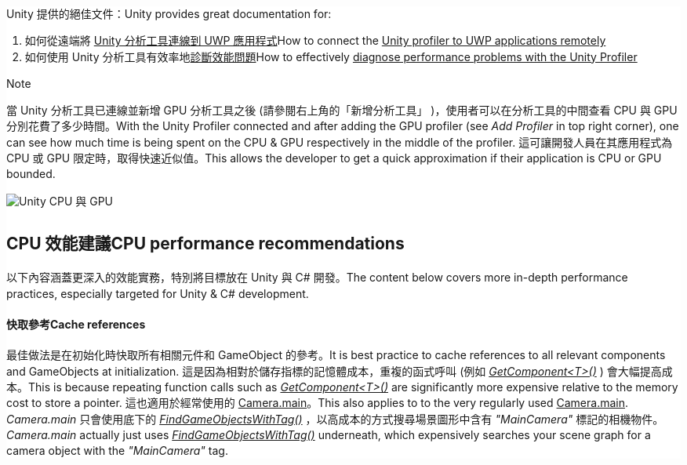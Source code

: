 <span data-ttu-id="14c3d-114">Unity 提供的絕佳文件：</span><span class="sxs-lookup"><span data-stu-id="14c3d-114">Unity provides great documentation for:</span></span>
1) <span data-ttu-id="14c3d-115">如何從遠端將 [Unity 分析工具連線到 UWP 應用程式](https://docs.unity3d.com/Manual/windowsstore-profiler.html)</span><span class="sxs-lookup"><span data-stu-id="14c3d-115">How to connect the [Unity profiler to UWP applications remotely](https://docs.unity3d.com/Manual/windowsstore-profiler.html)</span></span>
2) <span data-ttu-id="14c3d-116">如何使用 Unity 分析工具有效率地[診斷效能問題](https://unity3d.com/learn/tutorials/temas/performance-optimization/diagnosing-performance-problems-using-profiler-window)</span><span class="sxs-lookup"><span data-stu-id="14c3d-116">How to effectively [diagnose performance problems with the Unity Profiler](https://unity3d.com/learn/tutorials/temas/performance-optimization/diagnosing-performance-problems-using-profiler-window)</span></span>

>[!NOTE]
> <span data-ttu-id="14c3d-117">當 Unity 分析工具已連線並新增 GPU 分析工具之後 (請參閱右上角的「新增分析工具」  )，使用者可以在分析工具的中間查看 CPU 與 GPU 分別花費了多少時間。</span><span class="sxs-lookup"><span data-stu-id="14c3d-117">With the Unity Profiler connected and after adding the GPU profiler (see *Add Profiler* in top right corner), one can see how much time is being spent on the CPU & GPU respectively in the middle of the profiler.</span></span> <span data-ttu-id="14c3d-118">這可讓開發人員在其應用程式為 CPU 或 GPU 限定時，取得快速近似值。</span><span class="sxs-lookup"><span data-stu-id="14c3d-118">This allows the developer to get a quick approximation if their application is CPU or GPU bounded.</span></span>
>
> ![Unity CPU 與 GPU](images/unity-profiler-cpu-gpu.png)

## <a name="cpu-performance-recommendations"></a><span data-ttu-id="14c3d-120">CPU 效能建議</span><span class="sxs-lookup"><span data-stu-id="14c3d-120">CPU performance recommendations</span></span>

<span data-ttu-id="14c3d-121">以下內容涵蓋更深入的效能實務，特別將目標放在 Unity 與 C# 開發。</span><span class="sxs-lookup"><span data-stu-id="14c3d-121">The content below covers more in-depth performance practices, especially targeted for Unity & C# development.</span></span>

#### <a name="cache-references"></a><span data-ttu-id="14c3d-122">快取參考</span><span class="sxs-lookup"><span data-stu-id="14c3d-122">Cache references</span></span>

<span data-ttu-id="14c3d-123">最佳做法是在初始化時快取所有相關元件和 GameObject 的參考。</span><span class="sxs-lookup"><span data-stu-id="14c3d-123">It is best practice to cache references to all relevant components and GameObjects at initialization.</span></span> <span data-ttu-id="14c3d-124">這是因為相對於儲存指標的記憶體成本，重複的函式呼叫 (例如 *[GetComponent\<T>()](https://docs.unity3d.com/ScriptReference/GameObject.GetComponent.html)* ) 會大幅提高成本。</span><span class="sxs-lookup"><span data-stu-id="14c3d-124">This is because repeating function calls such as *[GetComponent\<T>()](https://docs.unity3d.com/ScriptReference/GameObject.GetComponent.html)* are significantly more expensive relative to the memory cost to store a pointer.</span></span> <span data-ttu-id="14c3d-125">這也適用於經常使用的 [Camera.main](https://docs.unity3d.com/ScriptReference/Camera-main.html)。</span><span class="sxs-lookup"><span data-stu-id="14c3d-125">This also applies to to the very regularly used [Camera.main](https://docs.unity3d.com/ScriptReference/Camera-main.html).</span></span> <span data-ttu-id="14c3d-126">*Camera.main* 只會使用底下的 *[FindGameObjectsWithTag()](https://docs.unity3d.com/ScriptReference/GameObject.FindGameObjectsWithTag.html)* ，以高成本的方式搜尋場景圖形中含有 *"MainCamera"* 標記的相機物件。</span><span class="sxs-lookup"><span data-stu-id="14c3d-126">*Camera.main* actually just uses *[FindGameObjectsWithTag()](https://docs.unity3d.com/ScriptReference/GameObject.FindGameObjectsWithTag.html)* underneath, which expensively searches your scene graph for a camera object with the *"MainCamera"* tag.</span></span>
